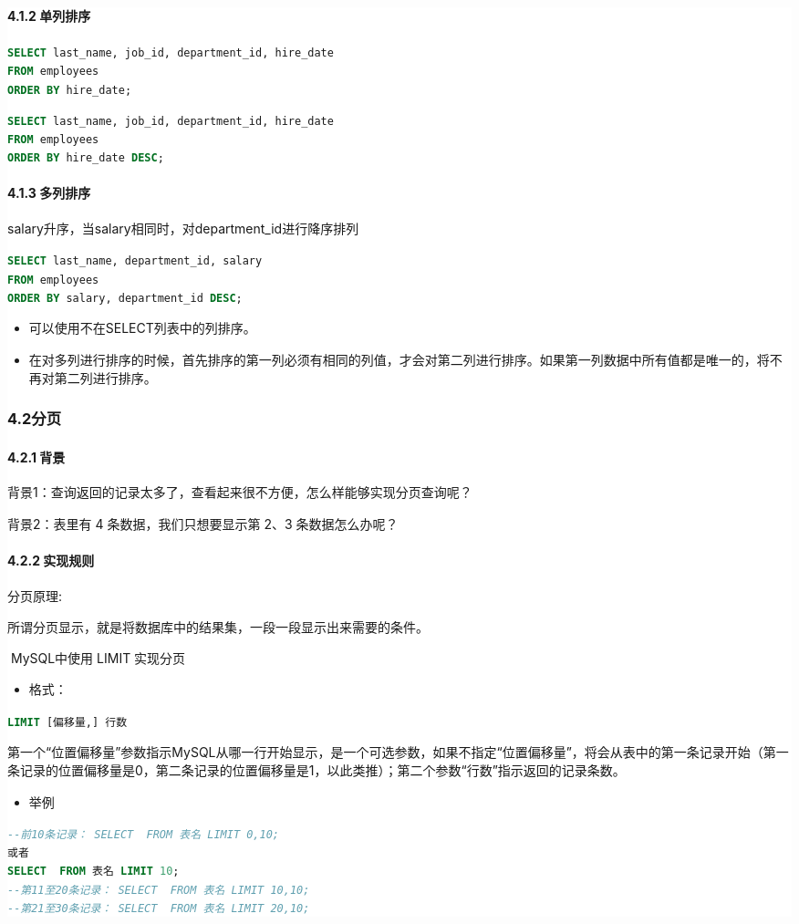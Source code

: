 #### 4.1.2 单列排序 

```sql
SELECT last_name, job_id, department_id, hire_date
FROM employees
ORDER BY hire_date;
```

```sql
SELECT last_name, job_id, department_id, hire_date
FROM employees
ORDER BY hire_date DESC;
```

#### 4.1.3 多列排序

salary升序，当salary相同时，对department_id进行降序排列

```sql
SELECT last_name, department_id, salary
FROM employees
ORDER BY salary, department_id DESC;
```

* 可以使用不在SELECT列表中的列排序。

* 在对多列进行排序的时候，首先排序的第一列必须有相同的列值，才会对第二列进行排序。如果第一列数据中所有值都是唯一的，将不再对第二列进行排序。

### 4.2分页

#### 4.2.1 背景

背景1：查询返回的记录太多了，查看起来很不方便，怎么样能够实现分页查询呢？

背景2：表里有 4 条数据，我们只想要显示第 2、3 条数据怎么办呢？

#### 4.2.2 实现规则

分页原理:

​	所谓分页显示，就是将数据库中的结果集，一段一段显示出来需要的条件。

​	MySQL中使用 LIMIT 实现分页

* 格式：

```sql
LIMIT [偏移量,] 行数
```

第一个“位置偏移量”参数指示MySQL从哪一行开始显示，是一个可选参数，如果不指定“位置偏移量”，将会从表中的第一条记录开始（第一条记录的位置偏移量是0，第二条记录的位置偏移量是1，以此类推）；第二个参数“行数”指示返回的记录条数。

* 举例

```sql
--前10条记录： SELECT  FROM 表名 LIMIT 0,10;
或者
SELECT  FROM 表名 LIMIT 10;
--第11至20条记录： SELECT  FROM 表名 LIMIT 10,10;
--第21至30条记录： SELECT  FROM 表名 LIMIT 20,10;
```
